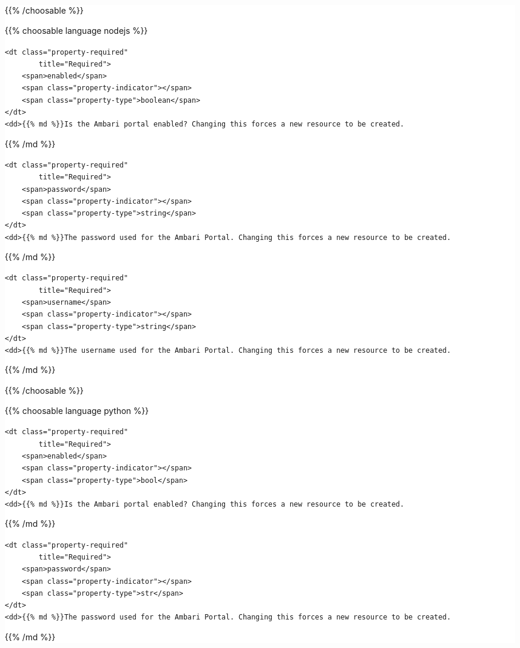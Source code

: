 </dl>
{{% /choosable %}}


{{% choosable language nodejs %}}
<dl class="resources-properties">

    <dt class="property-required"
            title="Required">
        <span>enabled</span>
        <span class="property-indicator"></span>
        <span class="property-type">boolean</span>
    </dt>
    <dd>{{% md %}}Is the Ambari portal enabled? Changing this forces a new resource to be created.
{{% /md %}}</dd>

    <dt class="property-required"
            title="Required">
        <span>password</span>
        <span class="property-indicator"></span>
        <span class="property-type">string</span>
    </dt>
    <dd>{{% md %}}The password used for the Ambari Portal. Changing this forces a new resource to be created.
{{% /md %}}</dd>

    <dt class="property-required"
            title="Required">
        <span>username</span>
        <span class="property-indicator"></span>
        <span class="property-type">string</span>
    </dt>
    <dd>{{% md %}}The username used for the Ambari Portal. Changing this forces a new resource to be created.
{{% /md %}}</dd>

</dl>
{{% /choosable %}}


{{% choosable language python %}}
<dl class="resources-properties">

    <dt class="property-required"
            title="Required">
        <span>enabled</span>
        <span class="property-indicator"></span>
        <span class="property-type">bool</span>
    </dt>
    <dd>{{% md %}}Is the Ambari portal enabled? Changing this forces a new resource to be created.
{{% /md %}}</dd>

    <dt class="property-required"
            title="Required">
        <span>password</span>
        <span class="property-indicator"></span>
        <span class="property-type">str</span>
    </dt>
    <dd>{{% md %}}The password used for the Ambari Portal. Changing this forces a new resource to be created.
{{% /md %}}</dd>
